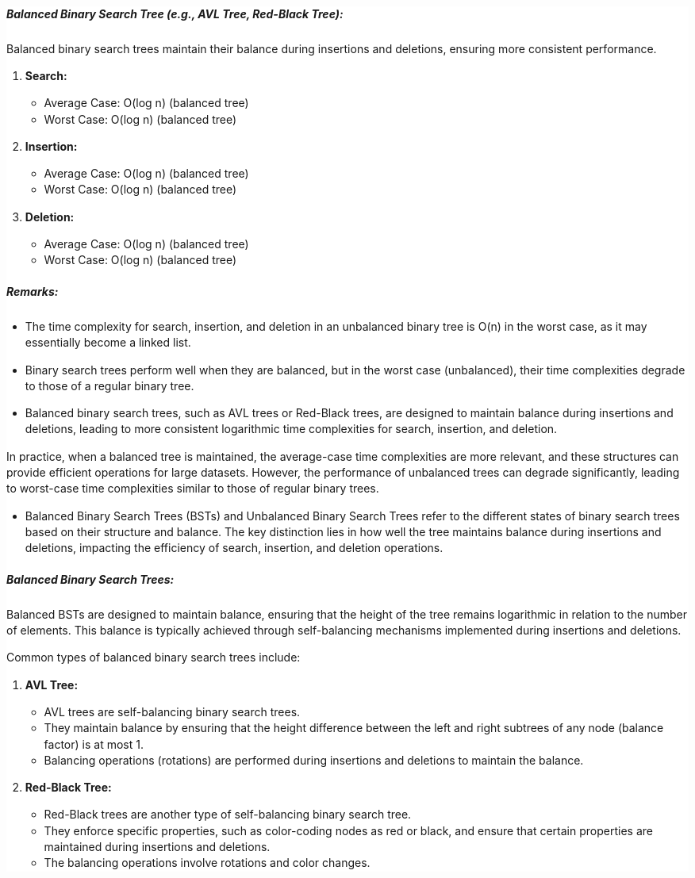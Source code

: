 ##### Balanced Binary Search Tree (e.g., AVL Tree, Red-Black Tree):

Balanced binary search trees maintain their balance during insertions and deletions, ensuring more consistent performance.

1. **Search:**
   - Average Case: O(log n) (balanced tree)
   - Worst Case: O(log n) (balanced tree)

2. **Insertion:**
   - Average Case: O(log n) (balanced tree)
   - Worst Case: O(log n) (balanced tree)

3. **Deletion:**
   - Average Case: O(log n) (balanced tree)
   - Worst Case: O(log n) (balanced tree)

##### Remarks:

- The time complexity for search, insertion, and deletion in an unbalanced binary tree is O(n) in the worst case, as it may essentially become a linked list.

- Binary search trees perform well when they are balanced, but in the worst case (unbalanced), their time complexities degrade to those of a regular binary tree.

- Balanced binary search trees, such as AVL trees or Red-Black trees, are designed to maintain balance during insertions and deletions, leading to more consistent logarithmic time complexities for search, insertion, and deletion.

In practice, when a balanced tree is maintained, the average-case time complexities are more relevant, and these structures can provide efficient operations for large datasets. However, the performance of unbalanced trees can degrade significantly, leading to worst-case time complexities similar to those of regular binary trees.

- Balanced Binary Search Trees (BSTs) and Unbalanced Binary Search Trees refer to the different states of binary search trees based on their structure and balance. The key distinction lies in how well the tree maintains balance during insertions and deletions, impacting the efficiency of search, insertion, and deletion operations.

##### Balanced Binary Search Trees:

Balanced BSTs are designed to maintain balance, ensuring that the height of the tree remains logarithmic in relation to the number of elements. This balance is typically achieved through self-balancing mechanisms implemented during insertions and deletions.

Common types of balanced binary search trees include:

1. **AVL Tree:**
   - AVL trees are self-balancing binary search trees.
   - They maintain balance by ensuring that the height difference between the left and right subtrees of any node (balance factor) is at most 1.
   - Balancing operations (rotations) are performed during insertions and deletions to maintain the balance.

2. **Red-Black Tree:**
   - Red-Black trees are another type of self-balancing binary search tree.
   - They enforce specific properties, such as color-coding nodes as red or black, and ensure that certain properties are maintained during insertions and deletions.
   - The balancing operations involve rotations and color changes.
